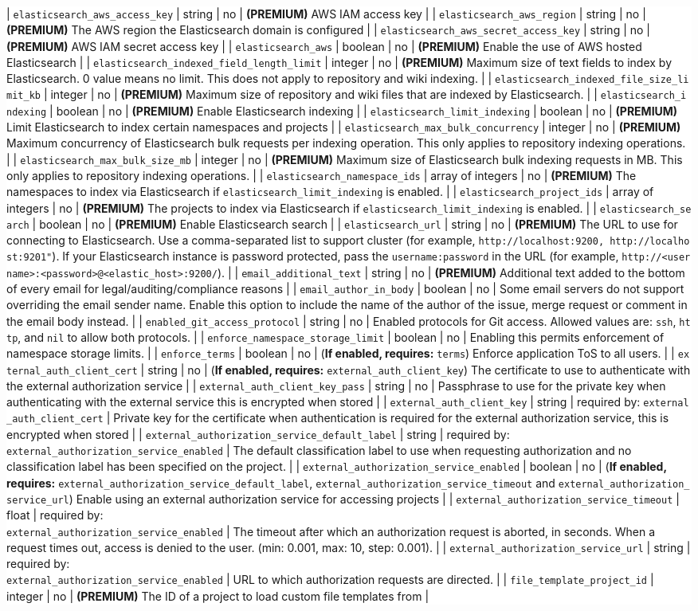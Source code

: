 | `elasticsearch_aws_access_key`           | string           | no                                   | **(PREMIUM)** AWS IAM access key |
| `elasticsearch_aws_region`               | string           | no                                   | **(PREMIUM)** The AWS region the Elasticsearch domain is configured |
| `elasticsearch_aws_secret_access_key`    | string           | no                                   | **(PREMIUM)** AWS IAM secret access key |
| `elasticsearch_aws`                      | boolean          | no                                   | **(PREMIUM)** Enable the use of AWS hosted Elasticsearch |
| `elasticsearch_indexed_field_length_limit` | integer          | no                                   | **(PREMIUM)**  Maximum size of text fields to index by Elasticsearch. 0 value means no limit. This does not apply to repository and wiki indexing. |
| `elasticsearch_indexed_file_size_limit_kb` | integer          | no                                   | **(PREMIUM)** Maximum size of repository and wiki files that are indexed by Elasticsearch. |
| `elasticsearch_indexing`                 | boolean          | no                                   | **(PREMIUM)** Enable Elasticsearch indexing |
| `elasticsearch_limit_indexing`           | boolean          | no                                   | **(PREMIUM)** Limit Elasticsearch to index certain namespaces and projects |
| `elasticsearch_max_bulk_concurrency`     | integer          | no                                   | **(PREMIUM)**  Maximum concurrency of Elasticsearch bulk requests per indexing operation. This only applies to repository indexing operations. |
| `elasticsearch_max_bulk_size_mb`         | integer          | no                                   | **(PREMIUM)**  Maximum size of Elasticsearch bulk indexing requests in MB. This only applies to repository indexing operations. |
| `elasticsearch_namespace_ids`            | array of integers | no                                  | **(PREMIUM)** The namespaces to index via Elasticsearch if `elasticsearch_limit_indexing` is enabled. |
| `elasticsearch_project_ids`              | array of integers | no                                  | **(PREMIUM)** The projects to index via Elasticsearch if `elasticsearch_limit_indexing` is enabled. |
| `elasticsearch_search`                   | boolean          | no                                   | **(PREMIUM)** Enable Elasticsearch search |
| `elasticsearch_url`                      | string           | no                                   | **(PREMIUM)** The URL to use for connecting to Elasticsearch. Use a comma-separated list to support cluster (for example, `http://localhost:9200, http://localhost:9201"`). If your Elasticsearch instance is password protected, pass the `username:password` in the URL (for example, `http://<username>:<password>@<elastic_host>:9200/`). |
| `email_additional_text`                  | string           | no                                   | **(PREMIUM)** Additional text added to the bottom of every email for legal/auditing/compliance reasons |
| `email_author_in_body`                   | boolean          | no                                   | Some email servers do not support overriding the email sender name. Enable this option to include the name of the author of the issue, merge request or comment in the email body instead. |
| `enabled_git_access_protocol`            | string           | no                                   | Enabled protocols for Git access. Allowed values are: `ssh`, `http`, and `nil` to allow both protocols. |
| `enforce_namespace_storage_limit`        | boolean          | no                                   | Enabling this permits enforcement of namespace storage limits. |
| `enforce_terms`                          | boolean          | no                                   | (**If enabled, requires:** `terms`) Enforce application ToS to all users. |
| `external_auth_client_cert`              | string           | no                                   | (**If enabled, requires:** `external_auth_client_key`) The certificate to use to authenticate with the external authorization service |
| `external_auth_client_key_pass`          | string           | no                                   | Passphrase to use for the private key when authenticating with the external service this is encrypted when stored |
| `external_auth_client_key`               | string           | required by: `external_auth_client_cert` | Private key for the certificate when authentication is required for the external authorization service, this is encrypted when stored |
| `external_authorization_service_default_label` | string     | required by:<br>`external_authorization_service_enabled` | The default classification label to use when requesting authorization and no classification label has been specified on the project. |
| `external_authorization_service_enabled` | boolean          | no                                   | (**If enabled, requires:** `external_authorization_service_default_label`, `external_authorization_service_timeout` and `external_authorization_service_url`) Enable using an external authorization service for accessing projects |
| `external_authorization_service_timeout` | float            | required by:<br>`external_authorization_service_enabled` | The timeout after which an authorization request is aborted, in seconds. When a request times out, access is denied to the user. (min: 0.001, max: 10, step: 0.001). |
| `external_authorization_service_url`     | string           | required by:<br>`external_authorization_service_enabled` | URL to which authorization requests are directed. |
| `file_template_project_id`               | integer          | no                                   | **(PREMIUM)** The ID of a project to load custom file templates from |
